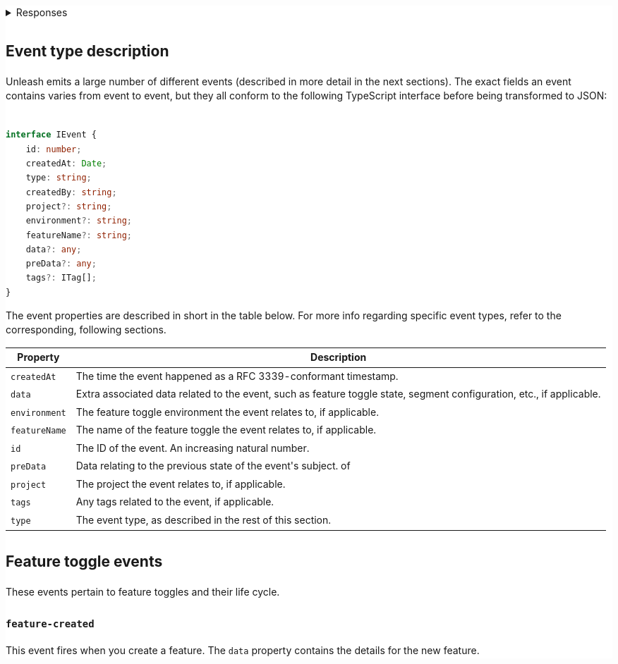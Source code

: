 <details><summary>Responses</summary></details>

## Event type description

Unleash emits a large number of different events (described in more detail in the next sections). The exact fields an event contains varies from event to event, but they all conform to the following TypeScript interface before being transformed to JSON:

```ts

interface IEvent {
    id: number;
    createdAt: Date;
    type: string;
    createdBy: string;
    project?: string;
    environment?: string;
    featureName?: string;
    data?: any;
    preData?: any;
    tags?: ITag[];
}
```

The event properties are described in short in the table below. For more info regarding specific event types, refer to the corresponding, following sections.

| Property      | Description                                                                                                           |
|---------------|-----------------------------------------------------------------------------------------------------------------------|
| `createdAt`   | The time the event happened as a RFC 3339-conformant timestamp.                                                       |
| `data`        | Extra associated data related to the event, such as feature toggle state, segment configuration, etc., if applicable. |
| `environment` | The feature toggle environment the event relates to, if applicable.                                                   |
| `featureName` | The name of the feature toggle the event relates to, if applicable.                                                   |
| `id`          | The ID of the event. An increasing natural number.                                                                    |
| `preData`     | Data relating to the previous state of the event's subject. of                                                        |
| `project`     | The project the event relates to, if applicable.                                                                      |
| `tags`        | Any tags related to the event, if applicable.                                                                         |
| `type`        | The event type, as described in the rest of this section.                                                             |


## Feature toggle events

These events pertain to feature toggles and their life cycle.

### `feature-created`

This event fires when you create a feature. The `data` property contains the details for the new feature.
